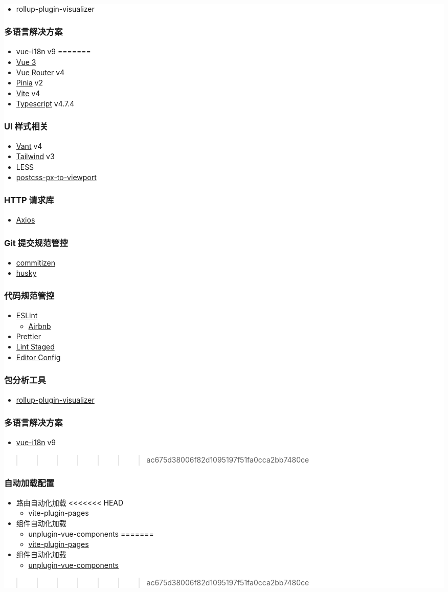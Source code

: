 - rollup-plugin-visualizer

### 多语言解决方案

- vue-i18n v9
=======
- [Vue 3](github.com/vuejs/core)
- [Vue Router](github.com/vuejs/router) v4
- [Pinia](github.com/vuejs/pinia) v2
- [Vite](github.com/vitejs/vite) v4
- [Typescript](github.com/Microsoft/TypeScript) v4.7.4

### UI 样式相关

- [Vant](https://github.com/youzan/vant) v4
- [Tailwind](https://github.com/tailwindlabs/tailwindcss) v3
- LESS
- [postcss-px-to-viewport](https://github.com/evrone/postcss-px-to-viewport)

### HTTP 请求库

- [Axios](https://github.com/axios/axios)

### Git 提交规范管控

- [commitizen](https://github.com/commitizen-tools/commitizen)
- [husky](https://github.com/typicode/husky)

### 代码规范管控

- [ESLint](https://github.com/eslint/eslint)
  - [Airbnb](github.com/airbnb/javascript)
- [Prettier](github.com/prettier/prettier)
- [Lint Staged](github.com/okonet/lint-staged)
- [Editor Config](https://github.com/editorconfig/editorconfig-core-js)

### 包分析工具

- [rollup-plugin-visualizer](github.com/btd/rollup-plugin-visualizer)

### 多语言解决方案

- [vue-i18n](github.com/intlify/vue-i18n-next) v9
>>>>>>> ac675d38006f82d1095197f51fa0cca2bb7480ce

### 自动加载配置

- 路由自动化加载
<<<<<<< HEAD
  - vite-plugin-pages
- 组件自动化加载
  - unplugin-vue-components
=======
  - [vite-plugin-pages](github.com/hannoeru/vite-plugin-pages)
- 组件自动化加载
  - [unplugin-vue-components](https://github.com/antfu/unplugin-vue-components)
>>>>>>> ac675d38006f82d1095197f51fa0cca2bb7480ce
